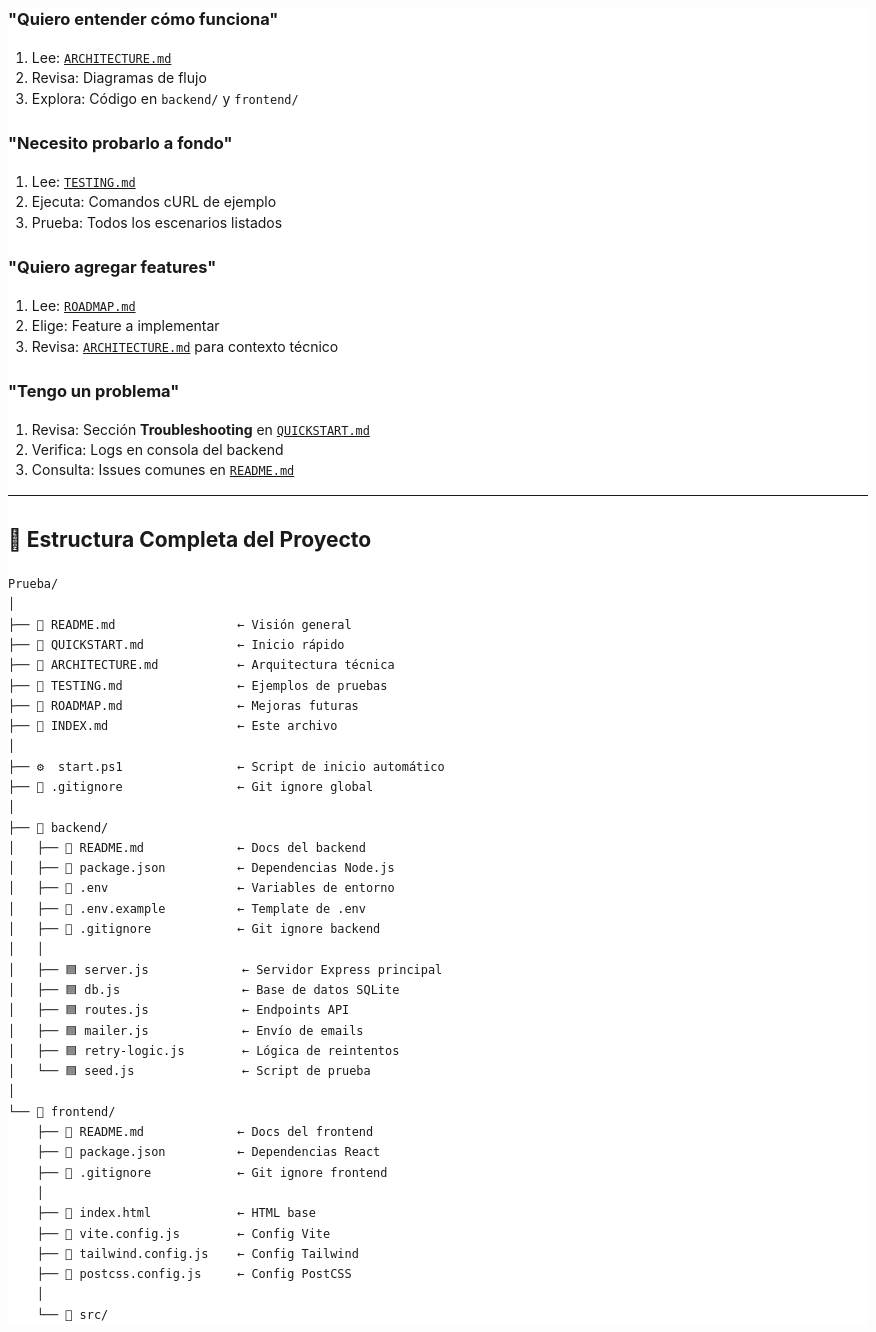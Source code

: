 ### "Quiero entender cómo funciona"
1. Lee: [`ARCHITECTURE.md`](./ARCHITECTURE.md)
2. Revisa: Diagramas de flujo
3. Explora: Código en `backend/` y `frontend/`

### "Necesito probarlo a fondo"
1. Lee: [`TESTING.md`](./TESTING.md)
2. Ejecuta: Comandos cURL de ejemplo
3. Prueba: Todos los escenarios listados

### "Quiero agregar features"
1. Lee: [`ROADMAP.md`](./ROADMAP.md)
2. Elige: Feature a implementar
3. Revisa: [`ARCHITECTURE.md`](./ARCHITECTURE.md) para contexto técnico

### "Tengo un problema"
1. Revisa: Sección **Troubleshooting** en [`QUICKSTART.md`](./QUICKSTART.md)
2. Verifica: Logs en consola del backend
3. Consulta: Issues comunes en [`README.md`](./README.md)

---

## 📂 Estructura Completa del Proyecto

```
Prueba/
│
├── 📄 README.md                 ← Visión general
├── 📄 QUICKSTART.md             ← Inicio rápido
├── 📄 ARCHITECTURE.md           ← Arquitectura técnica
├── 📄 TESTING.md                ← Ejemplos de pruebas
├── 📄 ROADMAP.md                ← Mejoras futuras
├── 📄 INDEX.md                  ← Este archivo
│
├── ⚙️  start.ps1                ← Script de inicio automático
├── 📄 .gitignore                ← Git ignore global
│
├── 📁 backend/
│   ├── 📄 README.md             ← Docs del backend
│   ├── 📄 package.json          ← Dependencias Node.js
│   ├── 📄 .env                  ← Variables de entorno
│   ├── 📄 .env.example          ← Template de .env
│   ├── 📄 .gitignore            ← Git ignore backend
│   │
│   ├── 🟦 server.js             ← Servidor Express principal
│   ├── 🟦 db.js                 ← Base de datos SQLite
│   ├── 🟦 routes.js             ← Endpoints API
│   ├── 🟦 mailer.js             ← Envío de emails
│   ├── 🟦 retry-logic.js        ← Lógica de reintentos
│   └── 🟦 seed.js               ← Script de prueba
│
└── 📁 frontend/
    ├── 📄 README.md             ← Docs del frontend
    ├── 📄 package.json          ← Dependencias React
    ├── 📄 .gitignore            ← Git ignore frontend
    │
    ├── 📄 index.html            ← HTML base
    ├── 📄 vite.config.js        ← Config Vite
    ├── 📄 tailwind.config.js    ← Config Tailwind
    ├── 📄 postcss.config.js     ← Config PostCSS
    │
    └── 📁 src/
```